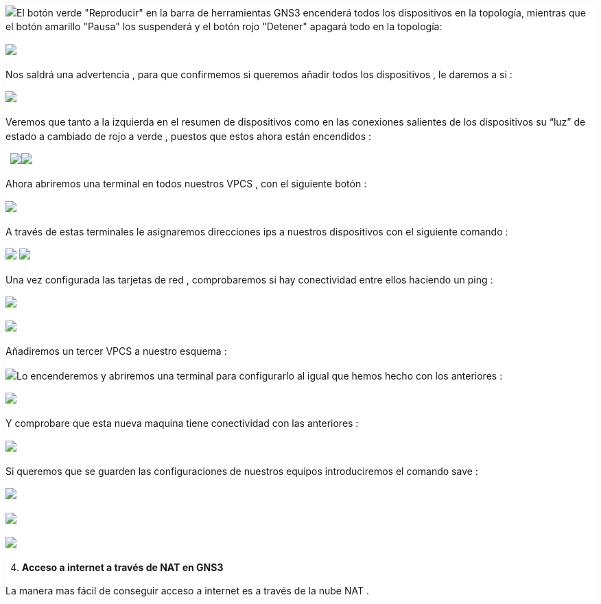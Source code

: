 ![](/resources/_gen/images/posts/category/redes/Practica3InstalacionGNS3.031.png)El botón verde "Reproducir" en la barra de herramientas GNS3 encenderá todos los dispositivos en la topología, mientras que el botón amarillo "Pausa" los suspenderá y el botón rojo "Detener" apagará todo en la topología:

![](/resources/_gen/images/posts/category/redes/Practica3InstalacionGNS3.032.png)

Nos saldrá una advertencia , para que confirmemos si queremos añadir todos los dispositivos , le daremos a si :

![](/resources/_gen/images/posts/category/redes/Practica3InstalacionGNS3.033.png)

Veremos que tanto a la izquierda en el resumen de dispositivos como en las conexiones salientes de los dispositivos su “luz” de estado a cambiado de rojo a verde , puestos que estos ahora están encendidos :

` `![](/resources/_gen/images/posts/category/redes/Practica3InstalacionGNS3.034.png)![](/resources/_gen/images/posts/category/redes/Practica3InstalacionGNS3.035.png)

Ahora abriremos una terminal en todos nuestros VPCS , con el siguiente botón :

![](/resources/_gen/images/posts/category/redes/Practica3InstalacionGNS3.036.png)

A través de estas terminales le asignaremos direcciones ips a nuestros dispositivos con el siguiente comando :

![](/resources/_gen/images/posts/category/redes/Practica3InstalacionGNS3.037.png) ![](/resources/_gen/images/posts/category/redes/Practica3InstalacionGNS3.038.png)

Una vez configurada las tarjetas de red , comprobaremos si hay conectividad entre ellos haciendo un ping :

![](/resources/_gen/images/posts/category/redes/Practica3InstalacionGNS3.039.png)

![](/resources/_gen/images/posts/category/redes/Practica3InstalacionGNS3.040.png)

Añadiremos un tercer VPCS a nuestro esquema :

![](/resources/_gen/images/posts/category/redes/Practica3InstalacionGNS3.041.png)Lo encenderemos y abriremos una terminal para configurarlo al igual que hemos hecho con los anteriores :

![](/resources/_gen/images/posts/category/redes/Practica3InstalacionGNS3.042.png)

Y comprobare que esta nueva maquina tiene conectividad con las anteriores :

![](/resources/_gen/images/posts/category/redes/Practica3InstalacionGNS3.043.png)

Si queremos que se guarden las configuraciones de nuestros equipos introduciremos el comando save :

![](/resources/_gen/images/posts/category/redes/Practica3InstalacionGNS3.044.png)

![](/resources/_gen/images/posts/category/redes/Practica3InstalacionGNS3.045.png)

![](/resources/_gen/images/posts/category/redes/Practica3InstalacionGNS3.046.png)

4. **Acceso<a name="_page18_x56.70_y66.70"></a> a internet a través de NAT en GNS3**

La manera mas fácil de conseguir acceso a internet es a través de la nube NAT .
